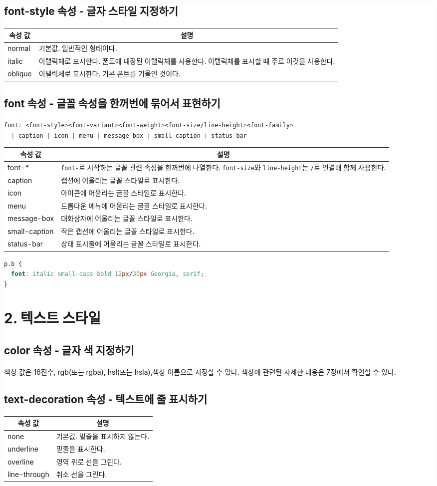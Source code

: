 ## font-style 속성 - 글자 스타일 지정하기
|속성 값|설명|
|---|---|
|normal|기본값. 일반적인 형태이다.|
|italic|이탤릭체로 표시한다. 폰트에 내장된 이탤릭체를 사용한다. 이탤릭체를 표시할 때 주로 이것을 사용한다.|
|oblique|이탤릭체로 표시한다. 기본 폰트를 기울인 것이다.|

## font 속성 - 글꼴 속성을 한꺼번에 묶어서 표현하기
```css
font: <font-style><font-variant><font-weight><font-size/line-height><font-family> 
  | caption | icon | menu | message-box | small-caption | status-bar
```
|속성 값|설명|
|---|---|
|font-*|`font-`로 시작하는 글꼴 관련 속성을 한꺼번에 나열한다. `font-size`와 `line-height`는 `/`로 연결해 함께 사용한다.|
|caption|캡션에 어울리는 글꼴 스타일로 표시한다.|
|icon|아이콘에 어울리는 글꼴 스타일로 표시한다.|
|menu|드롭다운 메뉴에 어울리는 글꼴 스타일로 표시한다.|
|message-box|대화상자에 어울리는 글꼴 스타일로 표시한다.|
|small-caption|작은 캡션에 어울리는 글꼴 스타일로 표시한다.|
|status-bar|상태 표시줄에 어울리는 글꼴 스타일로 표시한다.|

```css
p.b {
  font: italic small-caps bold 12px/30px Georgia, serif;
}
```
# 2. 텍스트 스타일
## color 속성 - 글자 색 지정하기
색상 값은 16진수, rgb(또는 rgba), hsl(또는 hsla),색상 이름으로 지정할 수 있다. 색상에 관련된 자세한 내용은 7장에서 확인할 수 있다.

## text-decoration 속성 - 텍스트에 줄 표시하기
|속성 값|설명|
|---|---|
|none|기본값. 밑줄을 표시하지 않는다.|
|underline|밑줄을 표시한다.|
|overline|영역 위로 선을 그린다.|
|line-through|취소 선을 그린다.|
